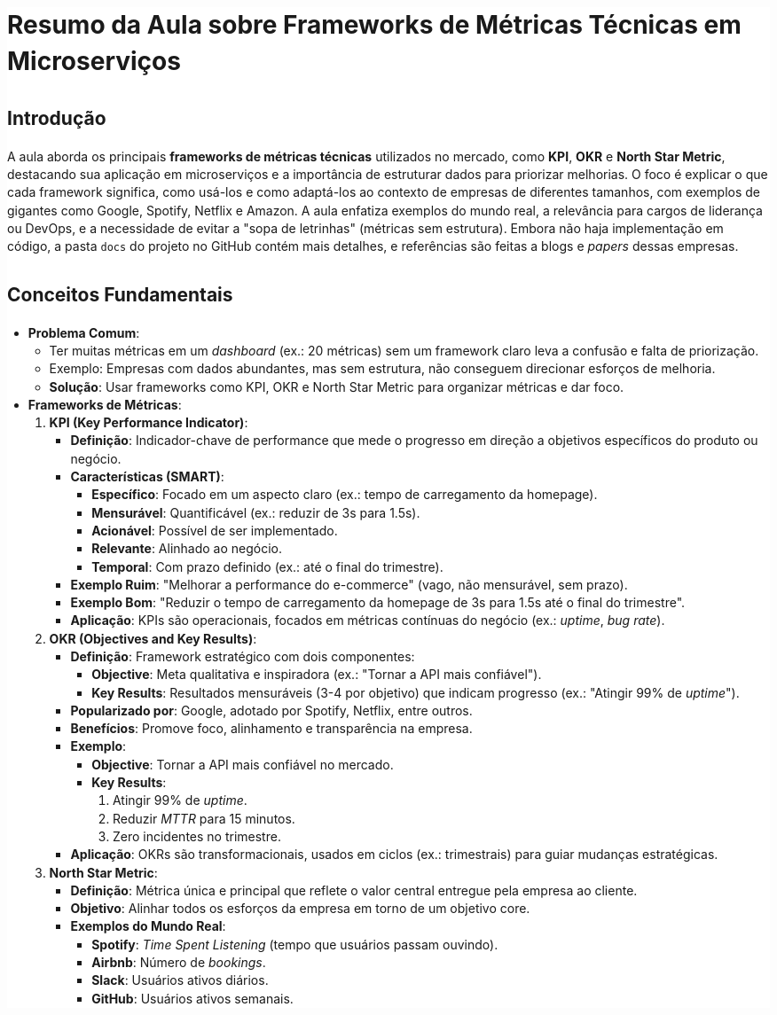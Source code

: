 # Resumo da Aula sobre Frameworks de Métricas Técnicas em Microserviços

## Introdução
A aula aborda os principais **frameworks de métricas técnicas** utilizados no mercado, como **KPI**, **OKR** e **North Star Metric**, destacando sua aplicação em microserviços e a importância de estruturar dados para priorizar melhorias. O foco é explicar o que cada framework significa, como usá-los e como adaptá-los ao contexto de empresas de diferentes tamanhos, com exemplos de gigantes como Google, Spotify, Netflix e Amazon. A aula enfatiza exemplos do mundo real, a relevância para cargos de liderança ou DevOps, e a necessidade de evitar a "sopa de letrinhas" (métricas sem estrutura). Embora não haja implementação em código, a pasta `docs` do projeto no GitHub contém mais detalhes, e referências são feitas a blogs e *papers* dessas empresas.

## Conceitos Fundamentais
- **Problema Comum**:
  - Ter muitas métricas em um *dashboard* (ex.: 20 métricas) sem um framework claro leva a confusão e falta de priorização.
  - Exemplo: Empresas com dados abundantes, mas sem estrutura, não conseguem direcionar esforços de melhoria.
  - **Solução**: Usar frameworks como KPI, OKR e North Star Metric para organizar métricas e dar foco.
- **Frameworks de Métricas**:
  1. **KPI (Key Performance Indicator)**:
     - **Definição**: Indicador-chave de performance que mede o progresso em direção a objetivos específicos do produto ou negócio.
     - **Características (SMART)**:
       - **Específico**: Focado em um aspecto claro (ex.: tempo de carregamento da homepage).
       - **Mensurável**: Quantificável (ex.: reduzir de 3s para 1.5s).
       - **Acionável**: Possível de ser implementado.
       - **Relevante**: Alinhado ao negócio.
       - **Temporal**: Com prazo definido (ex.: até o final do trimestre).
     - **Exemplo Ruim**: "Melhorar a performance do e-commerce" (vago, não mensurável, sem prazo).
     - **Exemplo Bom**: "Reduzir o tempo de carregamento da homepage de 3s para 1.5s até o final do trimestre".
     - **Aplicação**: KPIs são operacionais, focados em métricas contínuas do negócio (ex.: *uptime*, *bug rate*).
  2. **OKR (Objectives and Key Results)**:
     - **Definição**: Framework estratégico com dois componentes:
       - **Objective**: Meta qualitativa e inspiradora (ex.: "Tornar a API mais confiável").
       - **Key Results**: Resultados mensuráveis (3-4 por objetivo) que indicam progresso (ex.: "Atingir 99% de *uptime*").
     - **Popularizado por**: Google, adotado por Spotify, Netflix, entre outros.
     - **Benefícios**: Promove foco, alinhamento e transparência na empresa.
     - **Exemplo**:
       - **Objective**: Tornar a API mais confiável no mercado.
       - **Key Results**:
         1. Atingir 99% de *uptime*.
         2. Reduzir *MTTR* para 15 minutos.
         3. Zero incidentes no trimestre.
     - **Aplicação**: OKRs são transformacionais, usados em ciclos (ex.: trimestrais) para guiar mudanças estratégicas.
  3. **North Star Metric**:
     - **Definição**: Métrica única e principal que reflete o valor central entregue pela empresa ao cliente.
     - **Objetivo**: Alinhar todos os esforços da empresa em torno de um objetivo core.
     - **Exemplos do Mundo Real**:
       - **Spotify**: *Time Spent Listening* (tempo que usuários passam ouvindo).
       - **Airbnb**: Número de *bookings*.
       - **Slack**: Usuários ativos diários.
       - **GitHub**: Usuários ativos semanais.